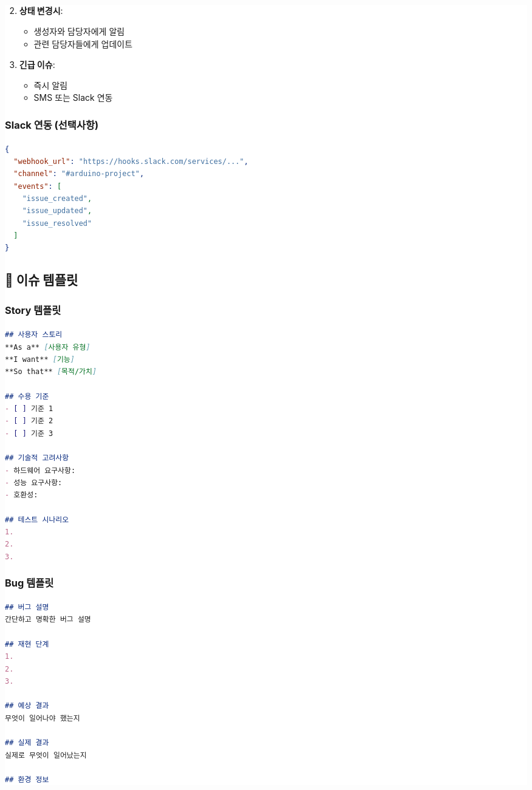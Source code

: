 2. **상태 변경시**:
   - 생성자와 담당자에게 알림
   - 관련 담당자들에게 업데이트

3. **긴급 이슈**:
   - 즉시 알림
   - SMS 또는 Slack 연동

### Slack 연동 (선택사항)

```json
{
  "webhook_url": "https://hooks.slack.com/services/...",
  "channel": "#arduino-project",
  "events": [
    "issue_created",
    "issue_updated",
    "issue_resolved"
  ]
}
```

## 📝 이슈 템플릿

### Story 템플릿
```markdown
## 사용자 스토리
**As a** [사용자 유형]
**I want** [기능]
**So that** [목적/가치]

## 수용 기준
- [ ] 기준 1
- [ ] 기준 2
- [ ] 기준 3

## 기술적 고려사항
- 하드웨어 요구사항:
- 성능 요구사항:
- 호환성:

## 테스트 시나리오
1. 
2. 
3. 
```

### Bug 템플릿
```markdown
## 버그 설명
간단하고 명확한 버그 설명

## 재현 단계
1. 
2. 
3. 

## 예상 결과
무엇이 일어나야 했는지

## 실제 결과
실제로 무엇이 일어났는지

## 환경 정보
```